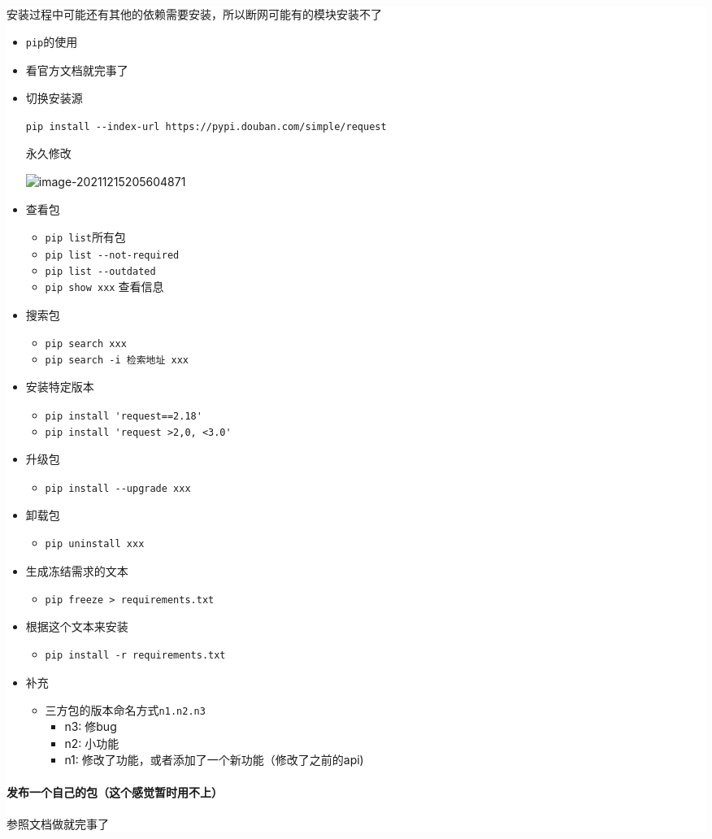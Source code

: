   安装过程中可能还有其他的依赖需要安装，所以断网可能有的模块安装不了

-  `pip`的使用

  - 看官方文档就完事了

  - 切换安装源

    ```shell
    pip install --index-url https://pypi.douban.com/simple/request
    ```

    永久修改

    ![image-20211215205604871](https://gitee.com/warlock-wendell/image-bed/raw/master/blog/image-20211215205604871.png)

    

  - 查看包

    - `pip list`所有包
    - `pip list --not-required`
    - `pip list --outdated`
    - `pip show xxx` 查看信息

  - 搜索包

    - `pip search xxx`
    - `pip search -i 检索地址 xxx`

  - 安装特定版本

    - `pip install 'request==2.18'`
    - `pip install 'request >2,0, <3.0'`

  - 升级包

    - `pip install --upgrade xxx`

  - 卸载包

    - `pip uninstall xxx`

  - 生成冻结需求的文本

    - `pip freeze > requirements.txt`

  - 根据这个文本来安装

    - `pip install -r requirements.txt`

- 补充

  - 三方包的版本命名方式`n1.n2.n3`
    - n3: 修bug
    - n2: 小功能
    - n1: 修改了功能，或者添加了一个新功能（修改了之前的api)

#### 发布一个自己的包（这个感觉暂时用不上）

参照文档做就完事了
